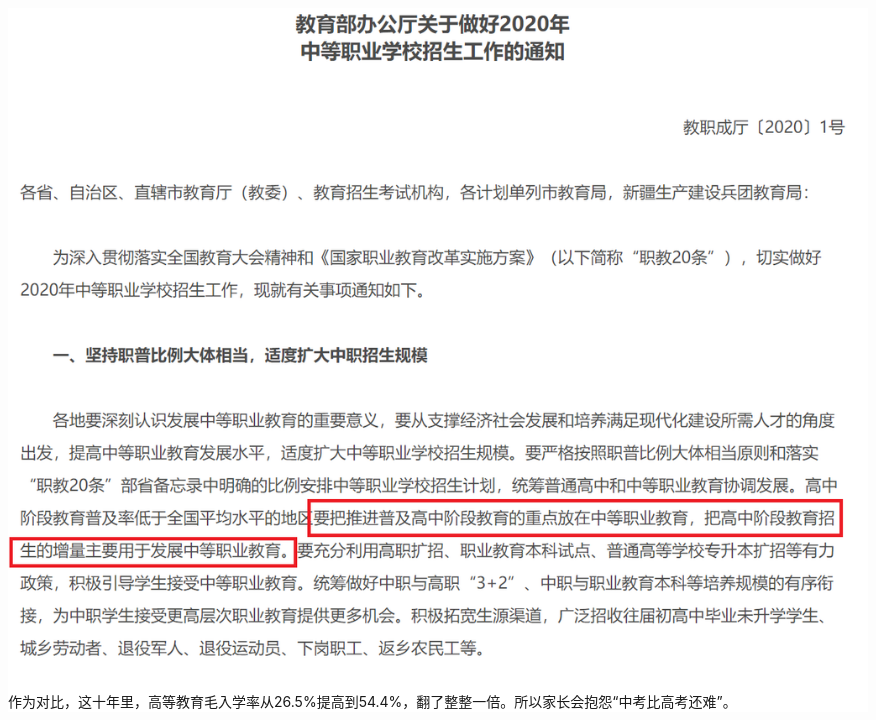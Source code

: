 ![](images/btnews/0301_0400/0328/media/image7.png)

作为对比，这十年里，高等教育毛入学率从26.5%提高到54.4%，翻了整整一倍。所以家长会抱怨“中考比高考还难”。
